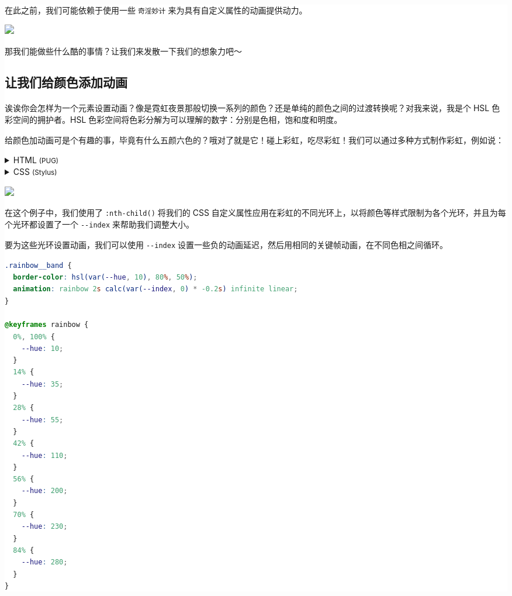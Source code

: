 在此之前，我们可能依赖于使用一些 `奇淫妙计` 来为具有自定义属性的动画提供动力。

<img src="https://p6-juejin.byteimg.com/tos-cn-i-k3u1fbpfcp/b4492f39d3ac47f4ba8f1f4c9f3485c5~tplv-k3u1fbpfcp-watermark.image" width="360" />

那我们能做些什么酷的事情？让我们来发散一下我们的想象力吧～

## 让我们给颜色添加动画

诶诶你会怎样为一个元素设置动画？像是霓虹夜景那般切换一系列的颜色？还是单纯的颜色之间的过渡转换呢？对我来说，我是个 HSL 色彩空间的拥护者。HSL 色彩空间将色彩分解为可以理解的数字：分别是色相，饱和度和明度。

给颜色加动画可是个有趣的事，毕竟有什么五颜六色的？哦对了就是它！碰上彩虹，吃尽彩虹！我们可以通过多种方式制作彩虹，例如说：

<details><summary>HTML <small>(PUG)</small></summary></details>
<details><summary>CSS <small>(Stylus)</small></summary></details>

![](../images/exploring-property-and-its-animating-powers.md-2c590099c9324bd9babb2bf8d78e2a86~tplv-k3u1fbpfcp-watermark.image)

在这个例子中，我们使用了 `:nth-child()` 将我们的 CSS 自定义属性应用在彩虹的不同光环上，以将颜色等样式限制为各个光环，并且为每个光环都设置了一个 `--index` 来帮助我们调整大小。

要为这些光环设置动画，我们可以使用 `--index` 设置一些负的动画延迟，然后用相同的关键帧动画，在不同色相之间循环。

```css
.rainbow__band {
  border-color: hsl(var(--hue, 10), 80%, 50%);
  animation: rainbow 2s calc(var(--index, 0) * -0.2s) infinite linear;
}

@keyframes rainbow {
  0%, 100% {
    --hue: 10;
  }
  14% {
    --hue: 35;
  }
  28% {
    --hue: 55;
  }
  42% {
    --hue: 110;
  }
  56% {
    --hue: 200;
  }
  70% {
    --hue: 230;
  }
  84% {
    --hue: 280;
  }
}
```
